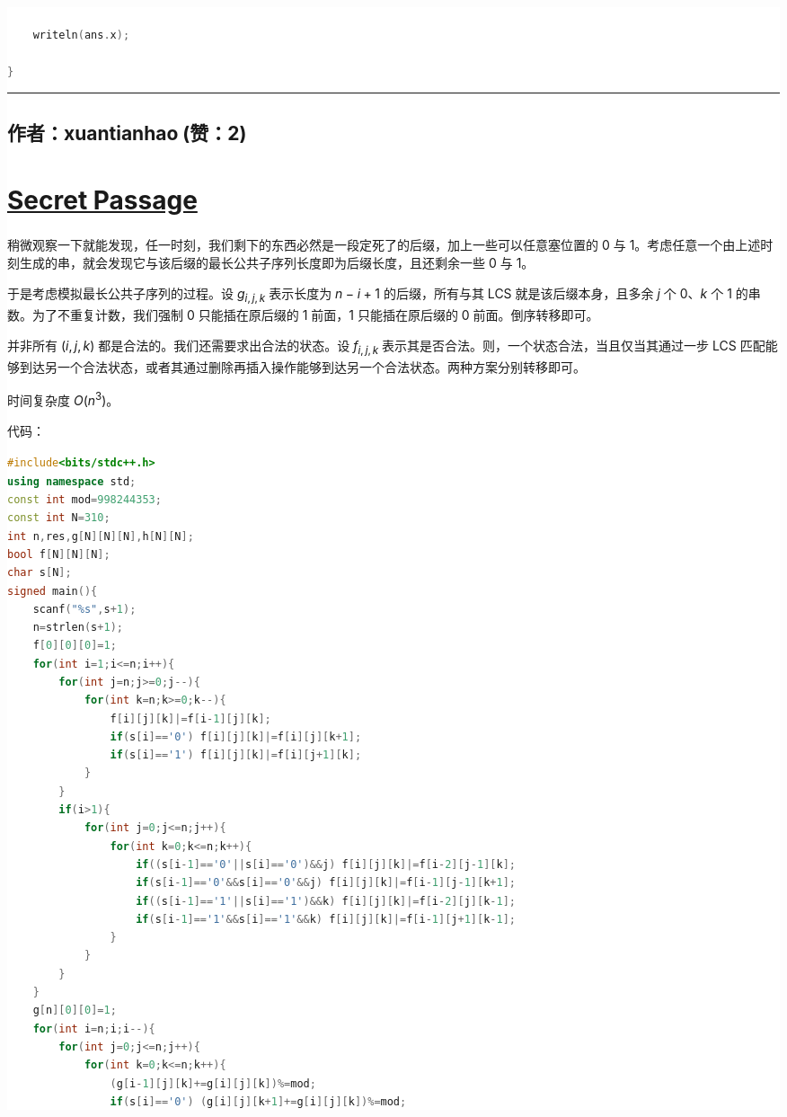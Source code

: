 ```cpp

	writeln(ans.x);

}

```

---

## 作者：xuantianhao (赞：2)

# [Secret Passage](https://www.luogu.com.cn/problem/AT_agc046_d)

稍微观察一下就能发现，任一时刻，我们剩下的东西必然是一段定死了的后缀，加上一些可以任意塞位置的 0 与 1。考虑任意一个由上述时刻生成的串，就会发现它与该后缀的最长公共子序列长度即为后缀长度，且还剩余一些 0 与 1。

于是考虑模拟最长公共子序列的过程。设 $g_{i,j,k}$ 表示长度为 $n-i+1$ 的后缀，所有与其 LCS 就是该后缀本身，且多余 $j$ 个 0、$k$ 个 1 的串数。为了不重复计数，我们强制 0 只能插在原后缀的 1 前面，1 只能插在原后缀的 0 前面。倒序转移即可。

并非所有 $(i,j,k)$ 都是合法的。我们还需要求出合法的状态。设 $f_{i,j,k}$ 表示其是否合法。则，一个状态合法，当且仅当其通过一步 LCS 匹配能够到达另一个合法状态，或者其通过删除再插入操作能够到达另一个合法状态。两种方案分别转移即可。

时间复杂度 $O(n^3)$。

代码：

```cpp
#include<bits/stdc++.h>
using namespace std;
const int mod=998244353;
const int N=310; 
int n,res,g[N][N][N],h[N][N];
bool f[N][N][N];
char s[N];
signed main(){
    scanf("%s",s+1);
	n=strlen(s+1);
    f[0][0][0]=1;
    for(int i=1;i<=n;i++){
        for(int j=n;j>=0;j--){
			for(int k=n;k>=0;k--){
			    f[i][j][k]|=f[i-1][j][k];
			    if(s[i]=='0') f[i][j][k]|=f[i][j][k+1];
			    if(s[i]=='1') f[i][j][k]|=f[i][j+1][k];
			}
		}
        if(i>1){
			for(int j=0;j<=n;j++){
				for(int k=0;k<=n;k++){
					if((s[i-1]=='0'||s[i]=='0')&&j) f[i][j][k]|=f[i-2][j-1][k];
					if(s[i-1]=='0'&&s[i]=='0'&&j) f[i][j][k]|=f[i-1][j-1][k+1];
					if((s[i-1]=='1'||s[i]=='1')&&k) f[i][j][k]|=f[i-2][j][k-1];
					if(s[i-1]=='1'&&s[i]=='1'&&k) f[i][j][k]|=f[i-1][j+1][k-1];
				}
			}
		}
    }
    g[n][0][0]=1;
    for(int i=n;i;i--){
		for(int j=0;j<=n;j++){
			for(int k=0;k<=n;k++){
				(g[i-1][j][k]+=g[i][j][k])%=mod;
				if(s[i]=='0') (g[i][j][k+1]+=g[i][j][k])%=mod;
```